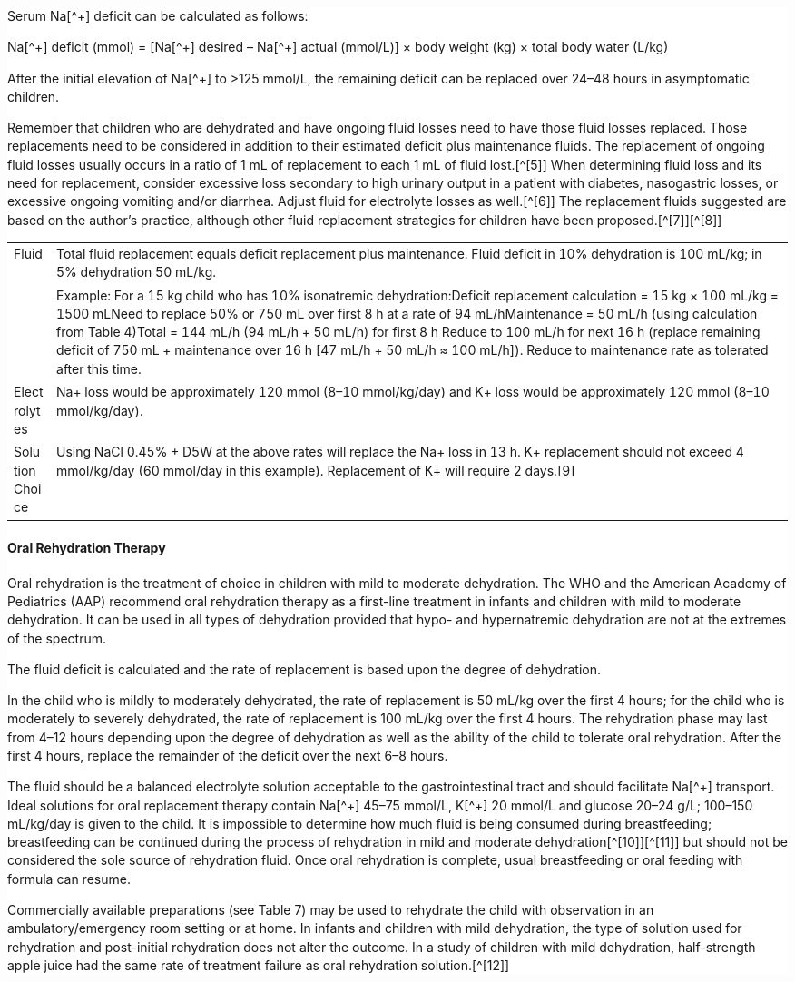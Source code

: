 Serum Na​[^+] deficit can be calculated as follows:

Na​[^+] deficit (mmol) = [Na​[^+] desired – Na​[^+] actual (mmol/L)] × body weight (kg) × total body water (L/kg) 

After the initial elevation of Na​[^+] to >125 mmol/L, the remaining deficit can be replaced over 24–48 hours in asymptomatic children.

Remember that children who are dehydrated and have ongoing fluid losses need to have those fluid losses replaced. Those replacements need to be considered in addition to their estimated deficit plus maintenance fluids. The replacement of ongoing fluid losses usually occurs in a ratio of 1 mL of replacement to each 1 mL of fluid lost.​[^[5]] When determining fluid loss and its need for replacement, consider excessive loss secondary to high urinary output in a patient with diabetes, nasogastric losses, or excessive ongoing vomiting and/or diarrhea. Adjust fluid for electrolyte losses as well.​[^[6]] The replacement fluids suggested are based on the author’s practice, although other fluid replacement strategies for children have been proposed.​[^[7]]​[^[8]]

|  |  |
| --- | --- |
| Fluid | Total fluid replacement equals deficit replacement plus maintenance. Fluid deficit in 10% dehydration is 100 mL/kg; in 5% dehydration 50 mL/kg. |
|  | Example: For a 15 kg child who has 10% isonatremic dehydration:Deficit replacement calculation = 15 kg × 100 mL/kg = 1500 mLNeed to replace 50% or 750 mL over first 8 h at a rate of 94 mL/hMaintenance = 50 mL/h (using calculation from Table 4)Total = 144 mL/h (94 mL/h + 50 mL/h) for first 8 h Reduce to 100 mL/h for next 16 h (replace remaining deficit of 750 mL + maintenance over 16 h [47 mL/h + 50 mL/h ≈ 100 mL/h]). Reduce to maintenance rate as tolerated after this time. |
| Electrolytes | Na​+ loss would be approximately 120 mmol (8–10 mmol/kg/day) and K​+ loss would be approximately 120 mmol (8–10 mmol/kg/day). |
| Solution Choice | Using NaCl 0.45% + D5W at the above rates will replace the Na​+ loss in 13 h. K​+ replacement should not exceed 4 mmol/kg/day (60 mmol/day in this example). Replacement of K​+ will require 2 days.​[9] |


#### Oral Rehydration Therapy

Oral rehydration is the treatment of choice in children with mild to moderate dehydration. The WHO and the American Academy of Pediatrics (AAP) recommend oral rehydration therapy as a first-line treatment in infants and children with mild to moderate dehydration. It can be used in all types of dehydration provided that hypo- and hypernatremic dehydration are not at the extremes of the spectrum.

The fluid deficit is calculated and the rate of replacement is based upon the degree of dehydration.

In the child who is mildly to moderately dehydrated, the rate of replacement is 50 mL/kg over the first 4 hours; for the child who is moderately to severely dehydrated, the rate of replacement is 100 mL/kg over the first 4 hours. The rehydration phase may last from 4–12 hours depending upon the degree of dehydration as well as the ability of the child to tolerate oral rehydration. After the first 4 hours, replace the remainder of the deficit over the next 6–8 hours.

The fluid should be a balanced electrolyte solution acceptable to the gastrointestinal tract and should facilitate Na​[^+] transport. Ideal solutions for oral replacement therapy contain Na​[^+] 45–75 mmol/L, K​[^+] 20 mmol/L and glucose 20–24 g/L; 100–150 mL/kg/day is given to the child. It is impossible to determine how much fluid is being consumed during breastfeeding; breastfeeding can be continued during the process of rehydration in mild and moderate dehydration​[^[10]]​[^[11]] but should not be considered the sole source of rehydration fluid. Once oral rehydration is complete, usual breastfeeding or oral feeding with formula can resume.

Commercially available preparations (see Table 7) may be used to rehydrate the child with observation in an ambulatory/emergency room setting or at home. In infants and children with mild dehydration, the type of solution used for rehydration and post-initial rehydration does not alter the outcome. In a study of children with mild dehydration, half-strength apple juice had the same rate of treatment failure as oral rehydration solution.​[^[12]]
